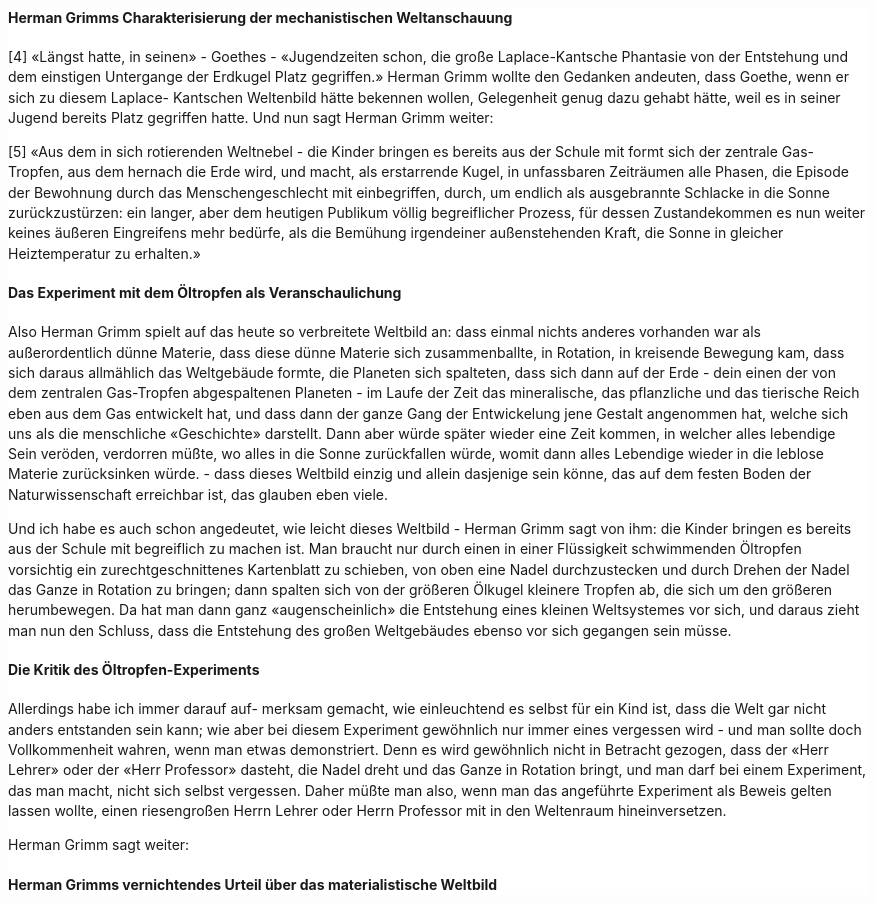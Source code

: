 #### Herman Grimms Charakterisierung der mechanistischen Weltanschauung

[4] «Längst hatte, in seinen» - Goethes - «Jugendzeiten schon, die große Laplace-Kantsche Phantasie von der Entstehung und dem einstigen Untergange der Erdkugel Platz gegriffen.» Herman Grimm wollte den Gedanken andeuten, dass Goethe, wenn er sich zu diesem Laplace- Kantschen Weltenbild hätte bekennen wollen, Gelegenheit genug dazu gehabt hätte, weil es in seiner Jugend bereits Platz gegriffen hatte. Und nun sagt Herman Grimm weiter:

[5] «Aus dem in sich rotierenden Weltnebel - die Kinder bringen es bereits aus der Schule mit formt sich der zentrale Gas-Tropfen, aus dem hernach die Erde wird, und macht, als erstarrende Kugel, in unfassbaren Zeiträumen alle Phasen, die Episode der Bewohnung durch das Menschengeschlecht mit einbegriffen, durch, um endlich als ausgebrannte Schlacke in die Sonne zurückzustürzen: ein langer, aber dem heutigen Publikum völlig begreiflicher Prozess, für dessen Zustandekommen es nun weiter keines äußeren Eingreifens mehr bedürfe, als die Bemühung irgendeiner außenstehenden Kraft, die Sonne in gleicher Heiztemperatur zu erhalten.»

#### Das Experiment mit dem Öltropfen als Veranschaulichung

Also Herman Grimm spielt auf das heute so verbreitete Weltbild an: dass einmal nichts anderes vorhanden war als außerordentlich dünne Materie, dass diese dünne Materie sich zusammenballte, in Rotation, in kreisende Bewegung kam, dass sich daraus allmählich das Weltgebäude formte, die Planeten sich spalteten, dass sich dann auf der Erde - dein einen der von dem zentralen Gas-Tropfen abgespaltenen Planeten - im Laufe der Zeit das mineralische, das pflanzliche und das tierische Reich eben aus dem Gas entwickelt hat, und dass dann der ganze Gang der Entwickelung jene Gestalt angenommen hat, welche sich uns als die menschliche «Geschichte» darstellt. Dann aber würde später wieder eine Zeit kommen, in welcher alles lebendige Sein veröden, verdorren müßte, wo alles in die Sonne zurückfallen würde, womit dann alles Lebendige wieder in die leblose Materie zurücksinken würde. - dass dieses Weltbild einzig und allein dasjenige sein könne, das auf dem festen Boden der Naturwissenschaft erreichbar ist, das glauben eben viele.

Und ich habe es auch schon angedeutet, wie leicht dieses Weltbild - Herman Grimm sagt von ihm: die Kinder bringen es bereits aus der Schule mit begreiflich zu machen ist. Man braucht nur durch einen in einer Flüssigkeit schwimmenden Öltropfen vorsichtig ein zurechtgeschnittenes Kartenblatt zu schieben, von oben eine Nadel durchzustecken und durch Drehen der Nadel das Ganze in Rotation zu bringen; dann spalten sich von der größeren Ölkugel kleinere Tropfen ab, die sich um den größeren herumbewegen. Da hat man dann ganz «augenscheinlich» die Entstehung eines kleinen Weltsystemes vor sich, und daraus zieht man nun den Schluss, dass die Entstehung des großen Weltgebäudes ebenso vor sich gegangen sein müsse.

#### Die Kritik des Öltropfen-Experiments

Allerdings habe ich immer darauf auf- merksam gemacht, wie einleuchtend es selbst für ein Kind ist, dass die Welt gar nicht anders entstanden sein kann; wie aber bei diesem Experiment gewöhnlich nur immer eines vergessen wird - und man sollte doch Vollkommenheit wahren, wenn man etwas demonstriert. Denn es wird gewöhnlich nicht in Betracht gezogen, dass der «Herr Lehrer» oder der «Herr Professor» dasteht, die Nadel dreht und das Ganze in Rotation bringt, und man darf bei einem Experiment, das man macht, nicht sich selbst vergessen. Daher müßte man also, wenn man das angeführte Experiment als Beweis gelten lassen wollte, einen riesengroßen Herrn Lehrer oder Herrn Professor mit in den Weltenraum hineinversetzen.

Herman Grimm sagt weiter:

#### Herman Grimms vernichtendes Urteil über das materialistische Weltbild
